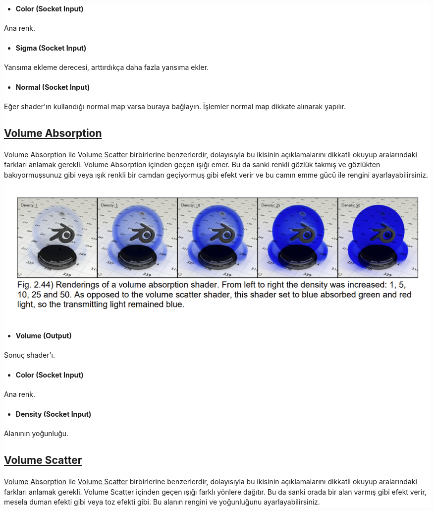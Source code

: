 * #### Color (Socket Input)
Ana renk.

* #### Sigma (Socket Input)
Yansıma ekleme derecesi, arttırdıkça daha fazla yansıma ekler.

* #### Normal (Socket Input)
Eğer shader'ın kullandığı normal map varsa buraya bağlayın. İşlemler normal map dikkate alınarak yapılır.



## [Volume Absorption](https://docs.blender.org/manual/en/latest/render/shader_nodes/shader/volume_absorption.html)
[Volume Absorption](#volume-absorption) ile [Volume Scatter](#volume-scatter) birbirlerine benzerlerdir, dolayısıyla bu ikisinin açıklamalarını dikkatli okuyup aralarındaki farkları anlamak gerekli. Volume Absorption içinden geçen ışığı emer. Bu da sanki renkli gözlük takmış ve gözlükten bakıyormuşsunuz gibi veya ışık renkli bir camdan geçiyormuş gibi efekt verir ve bu camın emme gücü ile rengini ayarlayabilirsiniz.

<img src="../Dosyalar/Shader_VolumeAbsorption.png">


* #### Volume (Output)
Sonuç shader'ı.

* #### Color (Socket Input)
Ana renk.

* #### Density (Socket Input)
Alanının yoğunluğu.



## [Volume Scatter](https://docs.blender.org/manual/en/latest/render/shader_nodes/shader/volume_scatter.html)
[Volume Absorption](#volume-absorption) ile [Volume Scatter](#volume-scatter) birbirlerine benzerlerdir, dolayısıyla bu ikisinin açıklamalarını dikkatli okuyup aralarındaki farkları anlamak gerekli. Volume Scatter içinden geçen ışığı farklı yönlere dağıtır. Bu da sanki orada bir alan varmış gibi efekt verir, mesela duman efekti gibi veya toz efekti gibi. Bu alanın rengini ve yoğunluğunu ayarlayabilirsiniz.
